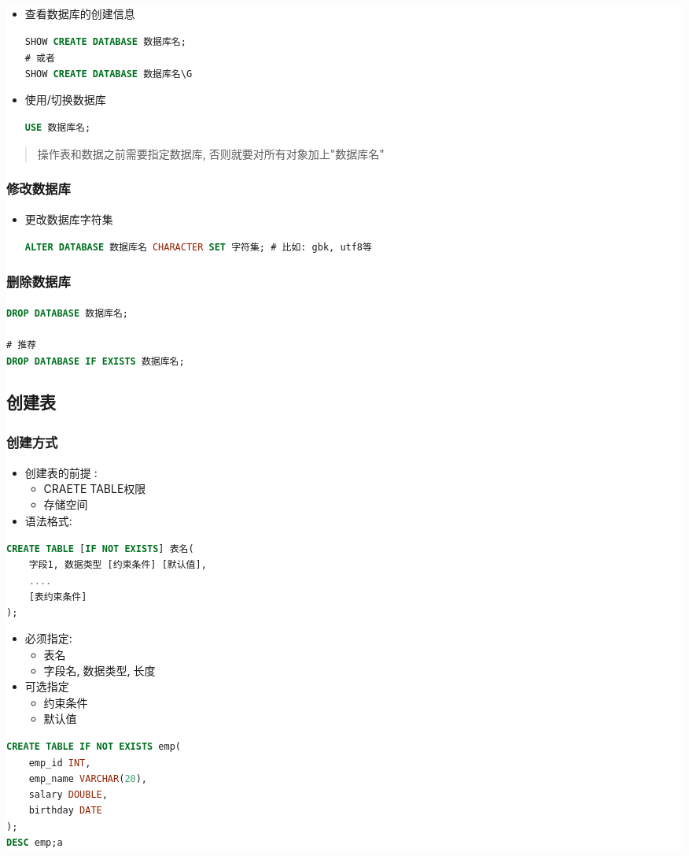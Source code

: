 - 查看数据库的创建信息
  ```sql
  SHOW CREATE DATABASE 数据库名;
  # 或者
  SHOW CREATE DATABASE 数据库名\G
  ```

- 使用/切换数据库
  ```sql
  USE 数据库名;
  ```

> 操作表和数据之前需要指定数据库, 否则就要对所有对象加上"数据库名"

### 修改数据库

- 更改数据库字符集
  ```sql
  ALTER DATABASE 数据库名 CHARACTER SET 字符集; # 比如: gbk, utf8等
  ```

### 删除数据库

```sql
DROP DATABASE 数据库名;

# 推荐
DROP DATABASE IF EXISTS 数据库名;
```

## 创建表

### 创建方式

- 创建表的前提 :
  - CRAETE TABLE权限
  - 存储空间
- 语法格式:

```sql
CREATE TABLE [IF NOT EXISTS] 表名(
	字段1, 数据类型 [约束条件] [默认值],
    ....
    [表约束条件]
);
```

- 必须指定:
  - 表名
  - 字段名, 数据类型, 长度
- 可选指定
  - 约束条件
  - 默认值

```sql
CREATE TABLE IF NOT EXISTS emp(
    emp_id INT,
    emp_name VARCHAR(20),
    salary DOUBLE,
    birthday DATE
);
DESC emp;a
```
